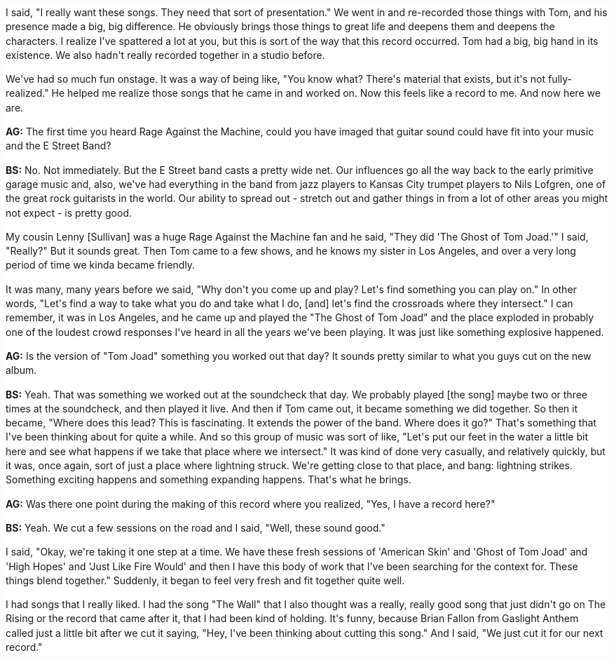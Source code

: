 I said, "I really want these songs. They need that sort of presentation." We went in and re-recorded those things with Tom, and his presence made a big, big difference. He obviously brings those things to great life and deepens them and deepens the characters. I realize I've spattered a lot at you, but this is sort of the way that this record occurred. Tom had a big, big hand in its existence. We also hadn't really recorded together in a studio before.

We've had so much fun onstage. It was a way of being like, "You know what? There's material that exists, but it's not fully-realized." He helped me realize those songs that he came in and worked on. Now this feels like a record to me. And now here we are.

**AG:** The first time you heard Rage Against the Machine, could you have imaged that guitar sound could have fit into your music and the E Street Band?

**BS:** No. Not immediately. But the E Street band casts a pretty wide net. Our influences go all the way back to the early primitive garage music and, also, we've had everything in the band from jazz players to Kansas City trumpet players to Nils Lofgren, one of the great rock guitarists in the world. Our ability to spread out - stretch out and gather things in from a lot of other areas you might not expect - is pretty good.

My cousin Lenny [Sullivan] was a huge Rage Against the Machine fan and he said, "They did 'The Ghost of Tom Joad.'" I said, "Really?" But it sounds great. Then Tom came to a few shows, and he knows my sister in Los Angeles, and over a very long period of time we kinda became friendly.

It was many, many years before we said, "Why don't you come up and play? Let's find something you can play on." In other words, "Let's find a way to take what you do and take what I do, [and] let's find the crossroads where they intersect." I can remember, it was in Los Angeles, and he came up and played the "The Ghost of Tom Joad" and the place exploded in probably one of the loudest crowd responses I've heard in all the years we've been playing. It was just like something explosive happened.

**AG:** Is the version of "Tom Joad" something you worked out that day? It sounds pretty similar to what you guys cut on the new album.

**BS:** Yeah. That was something we worked out at the soundcheck that day. We probably played [the song] maybe two or three times at the soundcheck, and then played it live. And then if Tom came out, it became something we did together. So then it became, "Where does this lead? This is fascinating. It extends the power of the band. Where does it go?" That's something that I've been thinking about for quite a while. And so this group of music was sort of like, "Let's put our feet in the water a little bit here and see what happens if we take that place where we intersect." It was kind of done very casually, and relatively quickly, but it was, once again, sort of just a place where lightning struck. We're getting close to that place, and bang: lightning strikes. Something exciting happens and something expanding happens. That's what he brings.

**AG:** Was there one point during the making of this record where you realized, "Yes, I have a record here?"

**BS:** Yeah. We cut a few sessions on the road and I said, "Well, these sound good."

I said, "Okay, we're taking it one step at a time. We have these fresh sessions of 'American Skin' and 'Ghost of Tom Joad' and 'High Hopes' and 'Just Like Fire Would' and then I have this body of work that I've been searching for the context for. These things blend together." Suddenly, it began to feel very fresh and fit together quite well.

I had songs that I really liked. I had the song "The Wall" that I also thought was a really, really good song that just didn't go on The Rising or the record that came after it, that I had been kind of holding. It's funny, because Brian Fallon from Gaslight Anthem called just a little bit after we cut it saying, "Hey, I've been thinking about cutting this song." And I said, "We just cut it for our next record."
